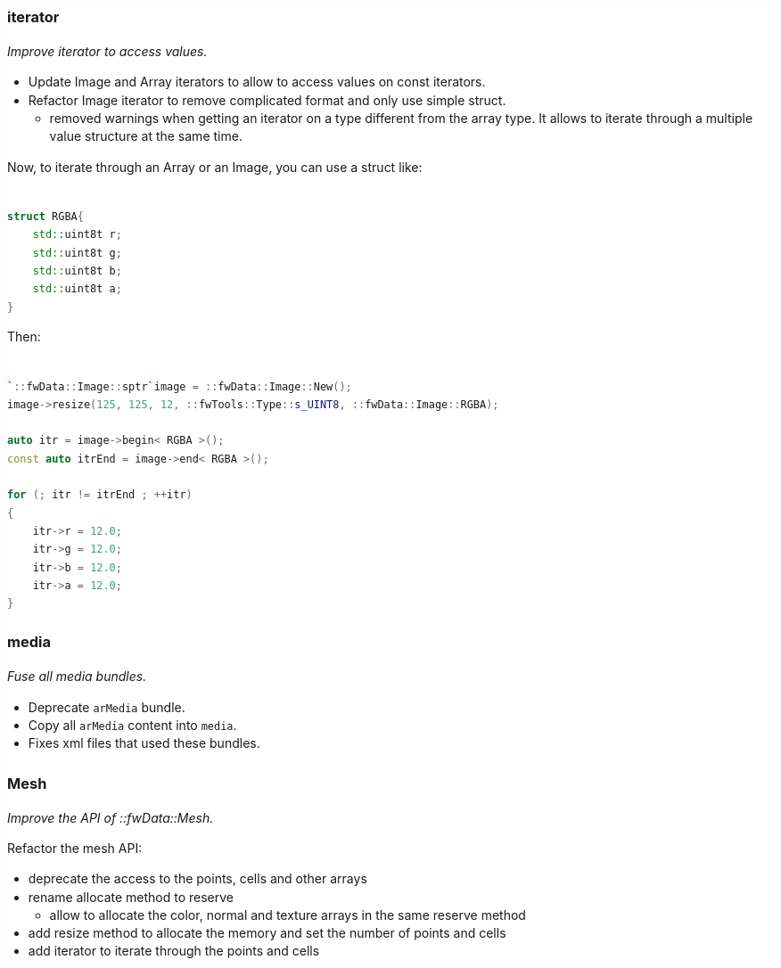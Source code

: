 ### iterator

*Improve iterator to access values.*

- Update Image and Array iterators to allow to access values on const iterators.
- Refactor Image iterator to remove complicated format and only use simple struct.
  - removed warnings when getting an iterator on a type different from the array type. It allows to iterate through a multiple value structure at the same time.

Now, to iterate through an Array or an Image, you can use a struct like:

```cpp

struct RGBA{
    std::uint8t r;
    std::uint8t g;
    std::uint8t b;
    std::uint8t a;
}
```

Then:

```cpp

`::fwData::Image::sptr`image = ::fwData::Image::New();
image->resize(125, 125, 12, ::fwTools::Type::s_UINT8, ::fwData::Image::RGBA);

auto itr = image->begin< RGBA >();
const auto itrEnd = image->end< RGBA >();

for (; itr != itrEnd ; ++itr)
{
    itr->r = 12.0;
    itr->g = 12.0;
    itr->b = 12.0;
    itr->a = 12.0;
}
```

### media

*Fuse all media bundles.*

* Deprecate `arMedia` bundle.
* Copy all `arMedia` content into `media`.
* Fixes xml files that used these bundles.

### Mesh

*Improve the API of ::fwData::Mesh.*

Refactor the mesh API:
- deprecate the access to the points, cells and other arrays
- rename allocate method to reserve
   - allow to allocate the color, normal and texture arrays in the same reserve method
- add resize method to allocate the memory and set the number of points and cells
- add iterator to iterate through the points and cells
